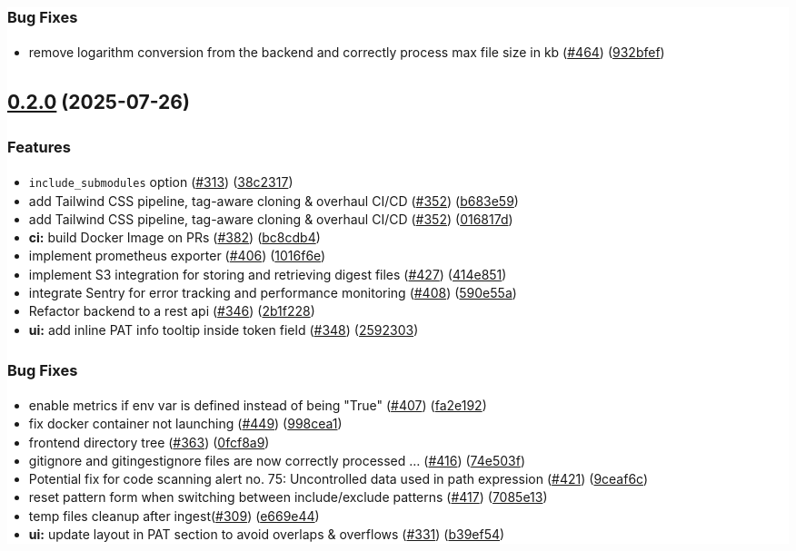 ### Bug Fixes

* remove logarithm conversion from the backend and correctly process max file size in kb ([#464](https://github.com/coderamp-labs/gitingest/issues/464)) ([932bfef](https://github.com/coderamp-labs/gitingest/commit/932bfef85db66704985c83f3f7c427756bd14023))

## [0.2.0](https://github.com/coderamp-labs/gitingest/compare/v0.1.5...v0.2.0) (2025-07-26)

### Features

* `include_submodules` option ([#313](https://github.com/coderamp-labs/gitingest/issues/313)) ([38c2317](https://github.com/coderamp-labs/gitingest/commit/38c23171a14556a2cdd05c0af8219f4dc789defd))
* add Tailwind CSS pipeline, tag-aware cloning & overhaul CI/CD ([#352](https://github.com/coderamp-labs/gitingest/issues/352)) ([b683e59](https://github.com/coderamp-labs/gitingest/commit/b683e59b5b1a31d27cc5c6ce8fb62da9b660613b))
* add Tailwind CSS pipeline, tag-aware cloning & overhaul CI/CD ([#352](https://github.com/coderamp-labs/gitingest/issues/352)) ([016817d](https://github.com/coderamp-labs/gitingest/commit/016817d5590c1412498b7532f6e854d20239c6be))
* **ci:** build Docker Image on PRs ([#382](https://github.com/coderamp-labs/gitingest/issues/382)) ([bc8cdb4](https://github.com/coderamp-labs/gitingest/commit/bc8cdb459482948c27e780b733ac7216d822529a))
* implement prometheus exporter ([#406](https://github.com/coderamp-labs/gitingest/issues/406)) ([1016f6e](https://github.com/coderamp-labs/gitingest/commit/1016f6ecb3b1b066d541d1eba1ddffec49b15f16))
* implement S3 integration for storing and retrieving digest files ([#427](https://github.com/coderamp-labs/gitingest/issues/427)) ([414e851](https://github.com/coderamp-labs/gitingest/commit/414e85189fb9055491530ba8c0665c798474451e))
* integrate Sentry for error tracking and performance monitoring ([#408](https://github.com/coderamp-labs/gitingest/issues/408)) ([590e55a](https://github.com/coderamp-labs/gitingest/commit/590e55a4d28a4f5c0beafbd12c525828fa79e221))
* Refactor backend to a rest api ([#346](https://github.com/coderamp-labs/gitingest/issues/346)) ([2b1f228](https://github.com/coderamp-labs/gitingest/commit/2b1f228ae1f6d1f7ee471794d258b13fcac25a96))
* **ui:** add inline PAT info tooltip inside token field ([#348](https://github.com/coderamp-labs/gitingest/issues/348)) ([2592303](https://github.com/coderamp-labs/gitingest/commit/25923037ea6cd2f8ef33a6cf1f0406c2b4f0c9b6))


### Bug Fixes

* enable metrics if env var is defined instead of being "True" ([#407](https://github.com/coderamp-labs/gitingest/issues/407)) ([fa2e192](https://github.com/coderamp-labs/gitingest/commit/fa2e192c05864c8db90bda877e9efb9b03caf098))
* fix docker container not launching ([#449](https://github.com/coderamp-labs/gitingest/issues/449)) ([998cea1](https://github.com/coderamp-labs/gitingest/commit/998cea15b4f79c5d6f840b5d3d916f83c8be3a07))
* frontend directory tree ([#363](https://github.com/coderamp-labs/gitingest/issues/363)) ([0fcf8a9](https://github.com/coderamp-labs/gitingest/commit/0fcf8a956f7ec8403a025177f998f92ddee96de0))
* gitignore and gitingestignore files are now correctly processed … ([#416](https://github.com/coderamp-labs/gitingest/issues/416)) ([74e503f](https://github.com/coderamp-labs/gitingest/commit/74e503fa1140feb74aa5350a32f0025c43097da1))
* Potential fix for code scanning alert no. 75: Uncontrolled data used in path expression ([#421](https://github.com/coderamp-labs/gitingest/issues/421)) ([9ceaf6c](https://github.com/coderamp-labs/gitingest/commit/9ceaf6cbbb0cdefbc79f78c5285406b9188b2d3d))
* reset pattern form when switching between include/exclude patterns ([#417](https://github.com/coderamp-labs/gitingest/issues/417)) ([7085e13](https://github.com/coderamp-labs/gitingest/commit/7085e138a74099b1df189b3bf9b8a333c8769380))
* temp files cleanup after ingest([#309](https://github.com/coderamp-labs/gitingest/issues/309)) ([e669e44](https://github.com/coderamp-labs/gitingest/commit/e669e444fa1e6130f3f22952dd81f0ca3fe08fa5))
* **ui:** update layout in PAT section to avoid overlaps & overflows ([#331](https://github.com/coderamp-labs/gitingest/issues/331)) ([b39ef54](https://github.com/coderamp-labs/gitingest/commit/b39ef5416c1f8a7993a8249161d2a898b7387595))